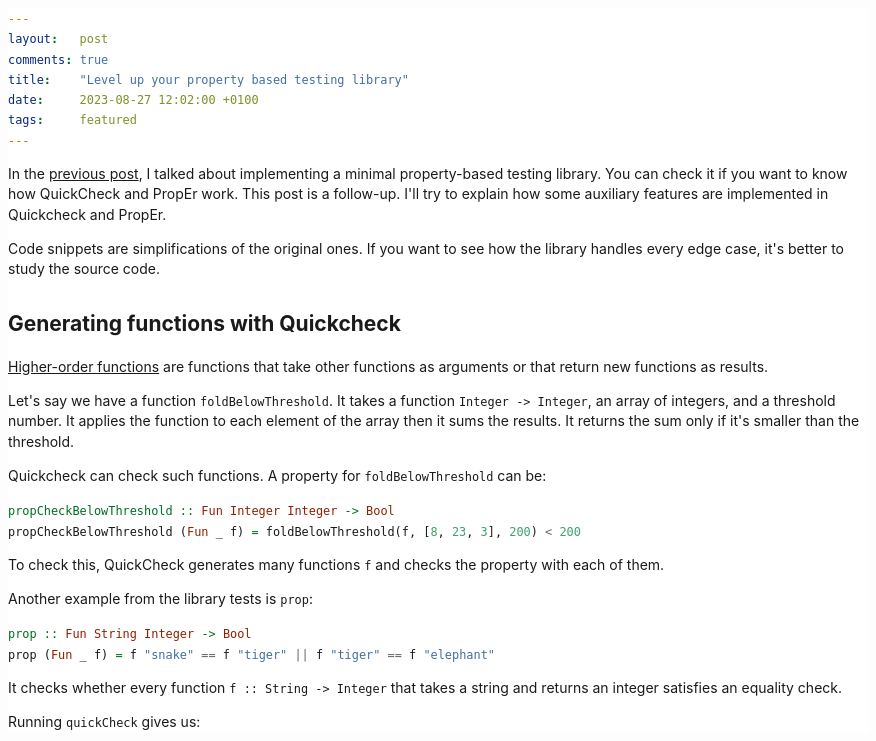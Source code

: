 ```yaml
---
layout:   post
comments: true
title:    "Level up your property based testing library"
date:     2023-08-27 12:02:00 +0100
tags:     featured
---
```


In the [previous post](/2023/05/21/how-to-write-a-property-based-testing-library-erlang-vs-haskell.html),
I talked about implementing a minimal property-based testing library.
You can check it if you want to know how QuickCheck and PropEr work.
This post is a follow-up. I'll try to explain how some auxiliary features
are implemented in Quickcheck and PropEr.

Code snippets are simplifications of the original ones.
If you want to see how the library handles every edge case, it's
better to study the source code.

## Generating functions with Quickcheck

[Higher-order functions](https://en.wikipedia.org/wiki/Higher-order_function)
are functions that take other functions as arguments
or that return new functions as results.

Let's say we have a function `foldBelowThreshold`.
It takes a function `Integer -> Integer`, an array of integers,
and a threshold number.
It applies the function to each element of the array then it sums the results.
It returns the sum only if it's smaller than the threshold.

Quickcheck can check such functions.
A property for `foldBelowThreshold` can be:

```haskell
propCheckBelowThreshold :: Fun Integer Integer -> Bool
propCheckBelowThreshold (Fun _ f) = foldBelowThreshold(f, [8, 23, 3], 200) < 200
```

To check this, QuickCheck generates many functions `f`
and checks the property with each of them.

Another example from the library tests is `prop`:

```haskell
prop :: Fun String Integer -> Bool
prop (Fun _ f) = f "snake" == f "tiger" || f "tiger" == f "elephant"
```

It checks whether every function `f :: String -> Integer`
that takes a string and returns an integer
satisfies an equality check.

Running `quickCheck` gives us:
